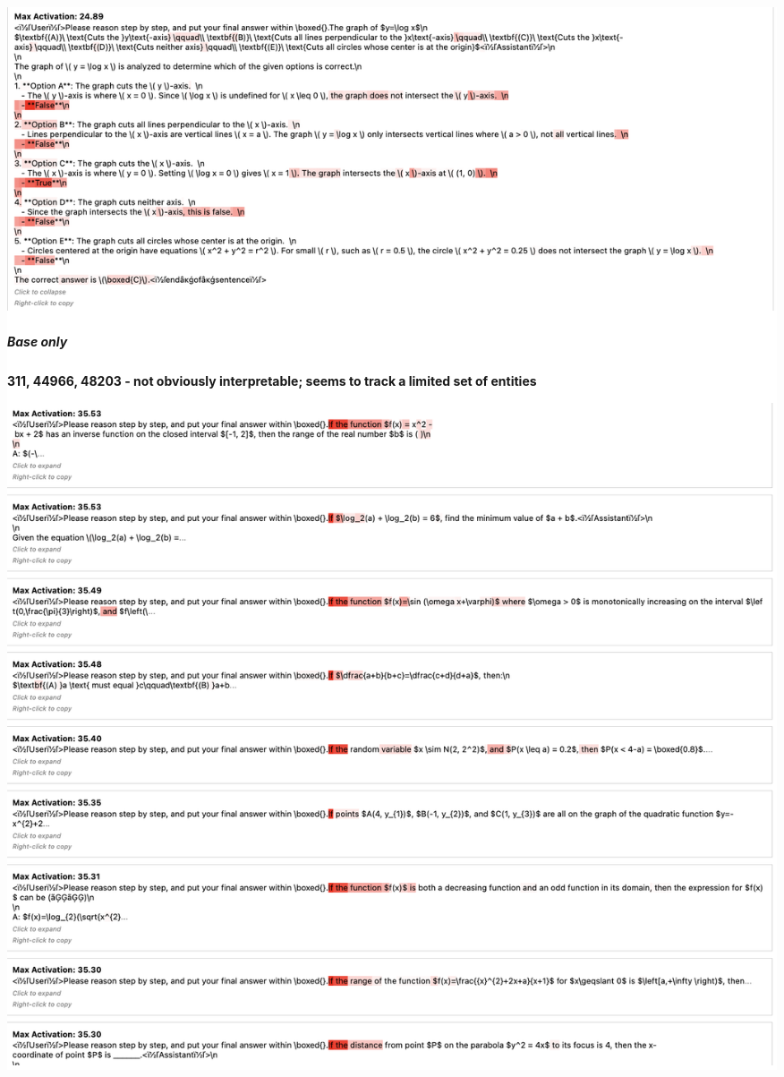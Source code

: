 ![276 2](plots/max_activating_examples/L25/Reasoning%20only/276%202.png)

##### Base only

**311, 44966, 48203 - not obviously interpretable; seems to track a limited set of entities**

![311](plots/max_activating_examples/L25/Base%20only/311.png)